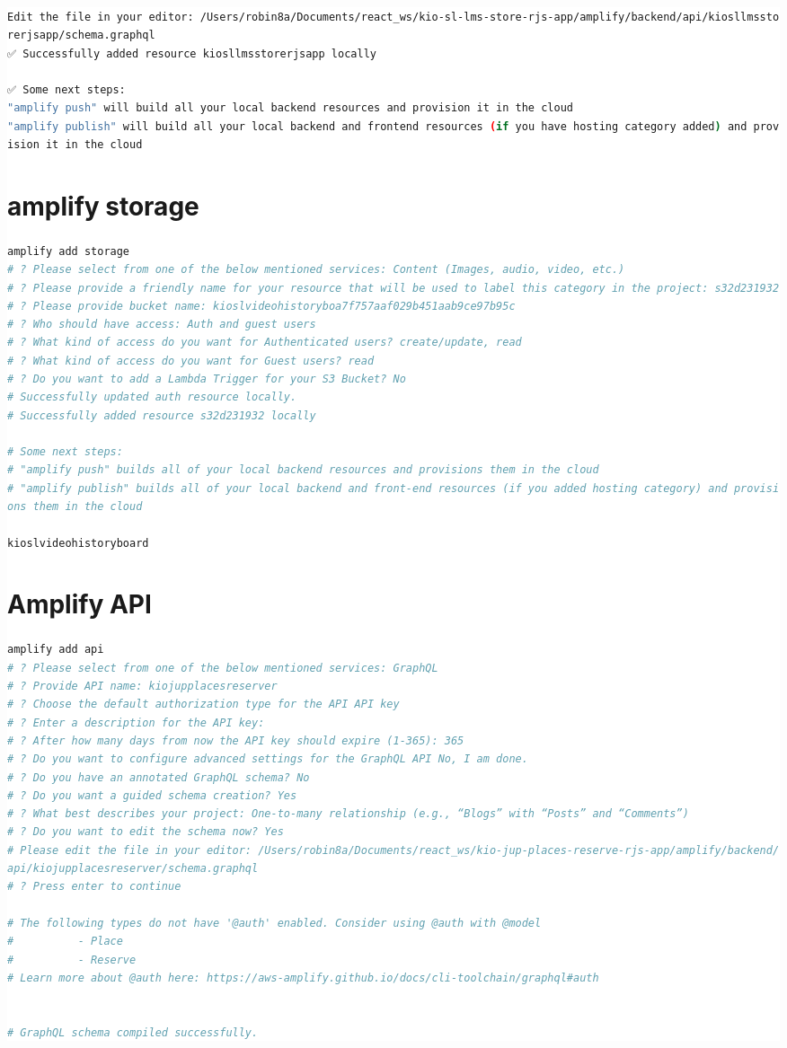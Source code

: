 ```sh
Edit the file in your editor: /Users/robin8a/Documents/react_ws/kio-sl-lms-store-rjs-app/amplify/backend/api/kiosllmsstorerjsapp/schema.graphql
✅ Successfully added resource kiosllmsstorerjsapp locally

✅ Some next steps:
"amplify push" will build all your local backend resources and provision it in the cloud
"amplify publish" will build all your local backend and frontend resources (if you have hosting category added) and provision it in the cloud

```


# amplify storage
```sh
amplify add storage
# ? Please select from one of the below mentioned services: Content (Images, audio, video, etc.)
# ? Please provide a friendly name for your resource that will be used to label this category in the project: s32d231932
# ? Please provide bucket name: kioslvideohistoryboa7f757aaf029b451aab9ce97b95c
# ? Who should have access: Auth and guest users
# ? What kind of access do you want for Authenticated users? create/update, read
# ? What kind of access do you want for Guest users? read
# ? Do you want to add a Lambda Trigger for your S3 Bucket? No
# Successfully updated auth resource locally.
# Successfully added resource s32d231932 locally

# Some next steps:
# "amplify push" builds all of your local backend resources and provisions them in the cloud
# "amplify publish" builds all of your local backend and front-end resources (if you added hosting category) and provisions them in the cloud

kioslvideohistoryboard
```


# Amplify API

```sh
amplify add api
# ? Please select from one of the below mentioned services: GraphQL
# ? Provide API name: kiojupplacesreserver
# ? Choose the default authorization type for the API API key
# ? Enter a description for the API key: 
# ? After how many days from now the API key should expire (1-365): 365
# ? Do you want to configure advanced settings for the GraphQL API No, I am done.
# ? Do you have an annotated GraphQL schema? No
# ? Do you want a guided schema creation? Yes
# ? What best describes your project: One-to-many relationship (e.g., “Blogs” with “Posts” and “Comments”)
# ? Do you want to edit the schema now? Yes
# Please edit the file in your editor: /Users/robin8a/Documents/react_ws/kio-jup-places-reserve-rjs-app/amplify/backend/api/kiojupplacesreserver/schema.graphql
# ? Press enter to continue 

# The following types do not have '@auth' enabled. Consider using @auth with @model
#          - Place
#          - Reserve
# Learn more about @auth here: https://aws-amplify.github.io/docs/cli-toolchain/graphql#auth 


# GraphQL schema compiled successfully.

```